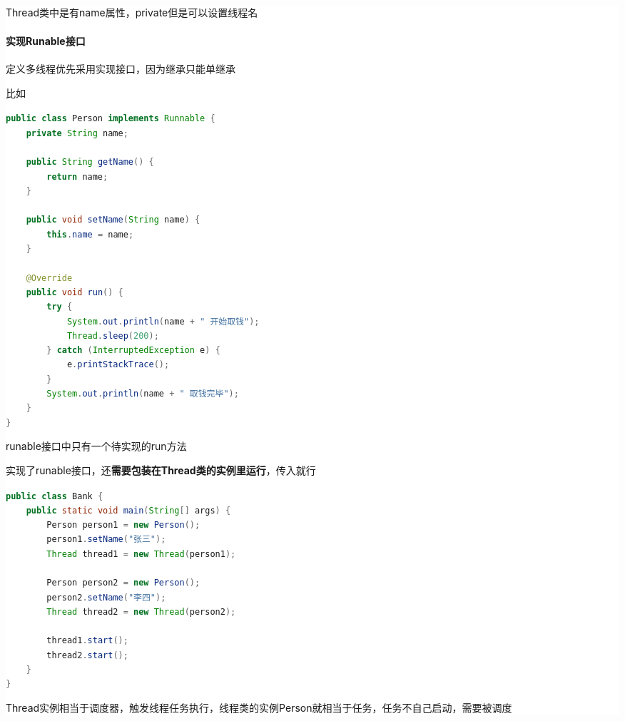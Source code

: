    Thread类中是有name属性，private但是可以设置线程名

#### 实现Runable接口

定义多线程优先采用实现接口，因为继承只能单继承

比如

```java
public class Person implements Runnable {
    private String name;

    public String getName() {
        return name;
    }

    public void setName(String name) {
        this.name = name;
    }

    @Override
    public void run() {
        try {
            System.out.println(name + " 开始取钱");
            Thread.sleep(200);
        } catch (InterruptedException e) {
            e.printStackTrace();
        }
        System.out.println(name + " 取钱完毕");
    }
}
```

runable接口中只有一个待实现的run方法

实现了runable接口，还**需要包装在Thread类的实例里运行**，传入就行

```java
public class Bank {
    public static void main(String[] args) {
        Person person1 = new Person();
        person1.setName("张三");
        Thread thread1 = new Thread(person1);

        Person person2 = new Person();
        person2.setName("李四");
        Thread thread2 = new Thread(person2);

        thread1.start();
        thread2.start();
    }
}
```

Thread实例相当于调度器，触发线程任务执行，线程类的实例Person就相当于任务，任务不自己启动，需要被调度
